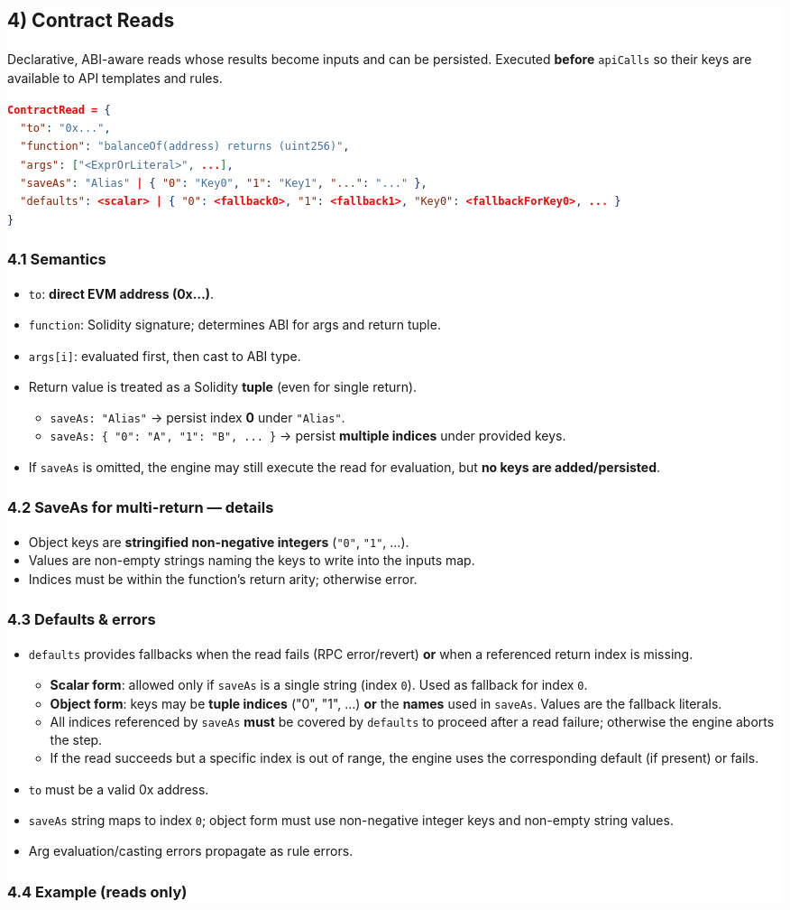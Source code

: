 ## 4) Contract Reads

Declarative, ABI-aware reads whose results become inputs and can be persisted. Executed **before** `apiCalls` so their keys are available to API templates and rules.

```json
ContractRead = {
  "to": "0x...",
  "function": "balanceOf(address) returns (uint256)",
  "args": ["<ExprOrLiteral>", ...],
  "saveAs": "Alias" | { "0": "Key0", "1": "Key1", "...": "..." },
  "defaults": <scalar> | { "0": <fallback0>, "1": <fallback1>, "Key0": <fallbackForKey0>, ... }
}
```

### 4.1 Semantics

* `to`: **direct EVM address (0x…)**.
* `function`: Solidity signature; determines ABI for args and return tuple.
* `args[i]`: evaluated first, then cast to ABI type.
* Return value is treated as a Solidity **tuple** (even for single return).

  * `saveAs: "Alias"` → persist index **0** under `"Alias"`.
  * `saveAs: { "0": "A", "1": "B", ... }` → persist **multiple indices** under provided keys.
* If `saveAs` is omitted, the engine may still execute the read for evaluation, but **no keys are added/persisted**.

### 4.2 SaveAs for multi-return — details

* Object keys are **stringified non-negative integers** (`"0"`, `"1"`, …).
* Values are non-empty strings naming the keys to write into the inputs map.
* Indices must be within the function’s return arity; otherwise error.

### 4.3 Defaults & errors

* `defaults` provides fallbacks when the read fails (RPC error/revert) **or** when a referenced return index is missing.

  * **Scalar form**: allowed only if `saveAs` is a single string (index `0`). Used as fallback for index `0`.
  * **Object form**: keys may be **tuple indices** ("0", "1", …) **or** the **names** used in `saveAs`. Values are the fallback literals.
  * All indices referenced by `saveAs` **must** be covered by `defaults` to proceed after a read failure; otherwise the engine aborts the step.
  * If the read succeeds but a specific index is out of range, the engine uses the corresponding default (if present) or fails.
* `to` must be a valid 0x address.
* `saveAs` string maps to index `0`; object form must use non-negative integer keys and non-empty string values.
* Arg evaluation/casting errors propagate as rule errors.

### 4.4 Example (reads only)

